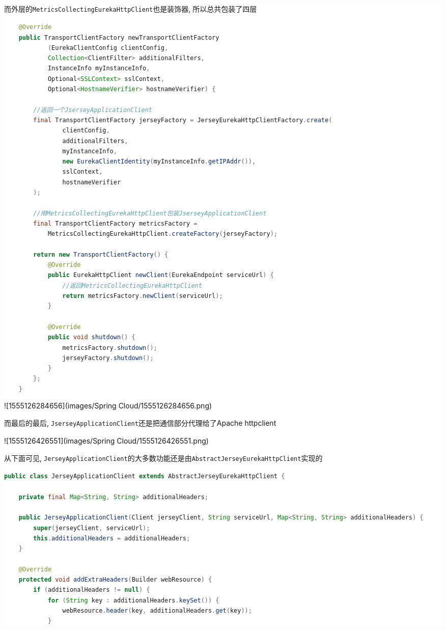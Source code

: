 而外层的`MetricsCollectingEurekaHttpClient`也是装饰器, 所以总共包装了四层

```java
    @Override
    public TransportClientFactory newTransportClientFactory
    		(EurekaClientConfig clientConfig,
            Collection<ClientFilter> additionalFilters,
            InstanceInfo myInstanceInfo, 
            Optional<SSLContext> sslContext,
            Optional<HostnameVerifier> hostnameVerifier) {
        
        //返回一个JserseyApplicationClient
        final TransportClientFactory jerseyFactory = JerseyEurekaHttpClientFactory.create(
                clientConfig,
                additionalFilters,
                myInstanceInfo,
                new EurekaClientIdentity(myInstanceInfo.getIPAddr()),
                sslContext,
                hostnameVerifier
        );
        
        //用MetricsCollectingEurekaHttpClient包装JserseyApplicationClient
        final TransportClientFactory metricsFactory = 
            MetricsCollectingEurekaHttpClient.createFactory(jerseyFactory);

        return new TransportClientFactory() {
            @Override
            public EurekaHttpClient newClient(EurekaEndpoint serviceUrl) {
                //返回MetricsCollectingEurekaHttpClient
                return metricsFactory.newClient(serviceUrl);
            }

            @Override
            public void shutdown() {
                metricsFactory.shutdown();
                jerseyFactory.shutdown();
            }
        };
    }
```

![1555126284656](images/Spring Cloud/1555126284656.png)

而最后的最后, `JserseyApplicationClient`还是把通信部分代理给了Apache httpclient

![1555126426551](images/Spring Cloud/1555126426551.png)

从下面可见,  `JerseyApplicationClient`的大多数功能还是由`AbstractJerseyEurekaHttpClient`实现的

```JAVA
public class JerseyApplicationClient extends AbstractJerseyEurekaHttpClient {

    private final Map<String, String> additionalHeaders;

    public JerseyApplicationClient(Client jerseyClient, String serviceUrl, Map<String, String> additionalHeaders) {
        super(jerseyClient, serviceUrl);
        this.additionalHeaders = additionalHeaders;
    }

    @Override
    protected void addExtraHeaders(Builder webResource) {
        if (additionalHeaders != null) {
            for (String key : additionalHeaders.keySet()) {
                webResource.header(key, additionalHeaders.get(key));
            }
```